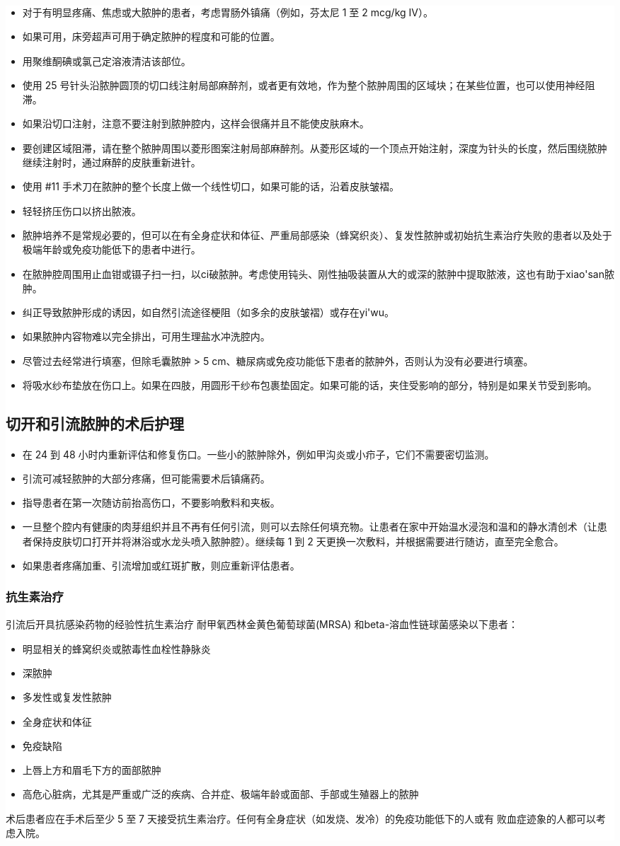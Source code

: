 - 对于有明显疼痛、焦虑或大脓肿的患者，考虑胃肠外镇痛（例如，芬太尼 1 至 2 mcg/kg IV）。

- 如果可用，床旁超声可用于确定脓肿的程度和可能的位置。

- 用聚维酮碘或氯己定溶液清洁该部位。

- 使用 25 号针头沿脓肿圆顶的切口线注射局部麻醉剂，或者更有效地，作为整个脓肿周围的区域块；在某些位置，也可以使用神经阻滞。

- 如果沿切口注射，注意不要注射到脓肿腔内，这样会很痛并且不能使皮肤麻木。

- 要创建区域阻滞，请在整个脓肿周围以菱形图案注射局部麻醉剂。从菱形区域的一个顶点开始注射，深度为针头的长度，然后围绕脓肿继续注射时，通过麻醉的皮肤重新进针。

- 使用 #11 手术刀在脓肿的整个长度上做一个线性切口，如果可能的话，沿着皮肤皱褶。

- 轻轻挤压伤口以挤出脓液。

- 脓肿培养不是常规必要的，但可以在有全身症状和体征、严重局部感染（蜂窝织炎）、复发性脓肿或初始抗生素治疗失败的患者以及处于极端年龄或免疫功能低下的患者中进行。

- 在脓肿腔周围用止血钳或镊子扫一扫，以ci破脓肿。考虑使用钝头、刚性抽吸装置从大的或深的脓肿中提取脓液，这也有助于xiao'san脓肿。

- 纠正导致脓肿形成的诱因，如自然引流途径梗阻（如多余的皮肤皱褶）或存在yi'wu。

- 如果脓肿内容物难以完全排出，可用生理盐水冲洗腔内。

- 尽管过去经常进行填塞，但除毛囊脓肿 \> 5 cm、糖尿病或免疫功能低下患者的脓肿外，否则认为没有必要进行填塞。

- 将吸水纱布垫放在伤口上。如果在四肢，用圆形干纱布包裹垫固定。如果可能的话，夹住受影响的部分，特别是如果关节受到影响。


## 切开和引流脓肿的术后护理

- 在 24 到 48 小时内重新评估和修复伤口。一些小的脓肿除外，例如甲沟炎或小疖子，它们不需要密切监测。

- 引流可减轻脓肿的大部分疼痛，但可能需要术后镇痛药。

- 指导患者在第一次随访前抬高伤口，不要影响敷料和夹板。

- 一旦整个腔内有健康的肉芽组织并且不再有任何引流，则可以去除任何填充物。让患者在家中开始温水浸泡和温和的静水清创术（让患者保持皮肤切口打开并将淋浴或水龙头喷入脓肿腔）。继续每 1 到 2 天更换一次敷料，并根据需要进行随访，直至完全愈合。

- 如果患者疼痛加重、引流增加或红斑扩散，则应重新评估患者。


### 抗生素治疗

引流后开具抗感染药物的经验性抗生素治疗 耐甲氧西林金黄色葡萄球菌(MRSA) 和beta-溶血性链球菌感染以下患者：

- 明显相关的蜂窝织炎或脓毒性血栓性静脉炎

- 深脓肿

- 多发性或复发性脓肿

- 全身症状和体征

- 免疫缺陷

- 上唇上方和眉毛下方的面部脓肿

- 高危心脏病，尤其是严重或广泛的疾病、合并症、极端年龄或面部、手部或生殖器上的脓肿


术后患者应在手术后至少 5 至 7 天接受抗生素治疗。任何有全身症状（如发烧、发冷）的免疫功能低下的人或有 败血症迹象的人都可以考虑入院。
